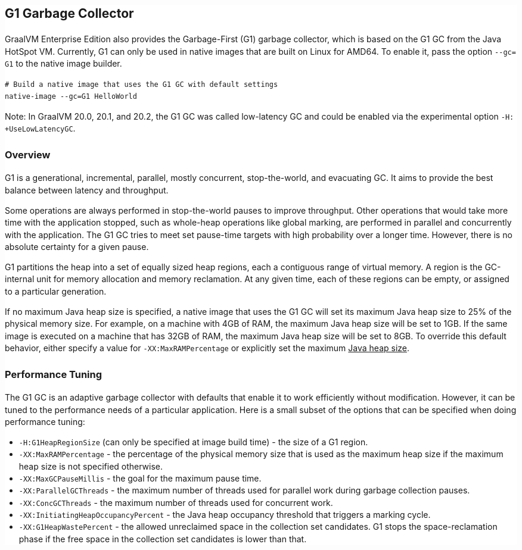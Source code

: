 ## G1 Garbage Collector

GraalVM Enterprise Edition also provides the Garbage-First (G1) garbage collector, which is based on the G1 GC from the Java HotSpot VM.
Currently, G1 can only be used in native images that are built on Linux for AMD64.
To enable it, pass the option `--gc=G1` to the native image builder.

```shell
# Build a native image that uses the G1 GC with default settings
native-image --gc=G1 HelloWorld
```

Note: In GraalVM 20.0, 20.1, and 20.2, the G1 GC was called low-latency GC and could be enabled via the experimental option `-H:+UseLowLatencyGC`.

### Overview

G1 is a generational, incremental, parallel, mostly concurrent, stop-the-world, and evacuating GC.
It aims to provide the best balance between latency and throughput.

Some operations are always performed in stop-the-world pauses to improve throughput.
Other operations that would take more time with the application stopped, such as whole-heap operations like global marking, are performed in parallel and concurrently with the application.
The G1 GC tries to meet set pause-time targets with high probability over a longer time.
However, there is no absolute certainty for a given pause.

G1 partitions the heap into a set of equally sized heap regions, each a contiguous range of virtual memory.
A region is the GC-internal unit for memory allocation and memory reclamation.
At any given time, each of these regions can be empty, or assigned to a particular generation.

If no maximum Java heap size is specified, a native image that uses the G1 GC will set its maximum Java heap size to 25% of the physical memory size.
For example, on a machine with 4GB of RAM, the maximum Java heap size will be set to 1GB.
If the same image is executed on a machine that has 32GB of RAM, the maximum Java heap size will be set to 8GB.
To override this default behavior, either specify a value for `-XX:MaxRAMPercentage` or explicitly set the maximum [Java heap size](#java-heap-size).

### Performance Tuning

The G1 GC is an adaptive garbage collector with defaults that enable it to work efficiently without modification.
However, it can be tuned to the performance needs of a particular application.
Here is a small subset of the options that can be specified when doing performance tuning:

* `-H:G1HeapRegionSize` (can only be specified at image build time) - the size of a G1 region.
* `-XX:MaxRAMPercentage` - the percentage of the physical memory size that is used as the maximum heap size if the maximum heap size is not specified otherwise.
* `-XX:MaxGCPauseMillis` - the goal for the maximum pause time.
* `-XX:ParallelGCThreads` - the maximum number of threads used for parallel work during garbage collection pauses.
* `-XX:ConcGCThreads` - the maximum number of threads used for concurrent work.
* `-XX:InitiatingHeapOccupancyPercent` - the Java heap occupancy threshold that triggers a marking cycle.
* `-XX:G1HeapWastePercent` - the allowed unreclaimed space in the collection set candidates. G1 stops the space-reclamation phase if the free space in the collection set candidates is lower than that.

